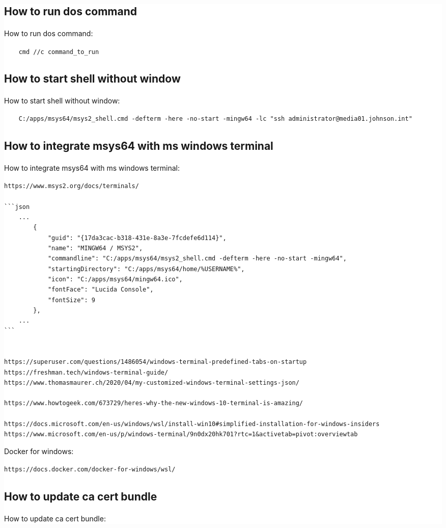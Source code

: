 ## How to run dos command

How to run dos command:

```shell
	cmd //c command_to_run
```

## How to start shell without window

How to start shell without window:

```shell
	C:/apps/msys64/msys2_shell.cmd -defterm -here -no-start -mingw64 -lc "ssh administrator@media01.johnson.int"
```

## How to integrate msys64 with ms windows terminal

How to integrate msys64 with ms windows terminal:

	https://www.msys2.org/docs/terminals/

	```json
		...
            {
                "guid": "{17da3cac-b318-431e-8a3e-7fcdefe6d114}",
                "name": "MINGW64 / MSYS2",
                "commandline": "C:/apps/msys64/msys2_shell.cmd -defterm -here -no-start -mingw64",
                "startingDirectory": "C:/apps/msys64/home/%USERNAME%",
                "icon": "C:/apps/msys64/mingw64.ico",
                "fontFace": "Lucida Console",
                "fontSize": 9
            },
		...
	```


	https://superuser.com/questions/1486054/windows-terminal-predefined-tabs-on-startup
	https://freshman.tech/windows-terminal-guide/
	https://www.thomasmaurer.ch/2020/04/my-customized-windows-terminal-settings-json/

	https://www.howtogeek.com/673729/heres-why-the-new-windows-10-terminal-is-amazing/

	https://docs.microsoft.com/en-us/windows/wsl/install-win10#simplified-installation-for-windows-insiders
	https://www.microsoft.com/en-us/p/windows-terminal/9n0dx20hk701?rtc=1&activetab=pivot:overviewtab

Docker for windows:

	https://docs.docker.com/docker-for-windows/wsl/

## How to update ca cert bundle

How to update ca cert bundle:
